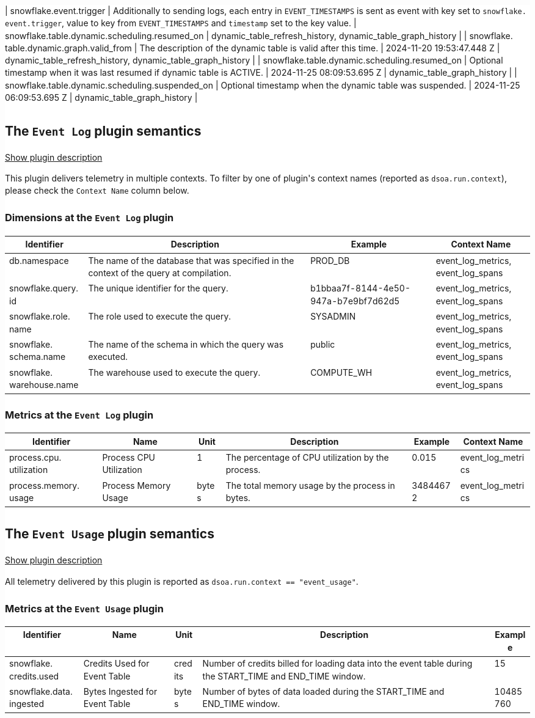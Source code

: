 | snowflake.&#8203;event.&#8203;trigger | Additionally to sending logs, each entry in `EVENT_TIMESTAMPS` is sent as event with key set to `snowflake.event.trigger`, value to key from `EVENT_TIMESTAMPS` and `timestamp` set to the key value. | snowflake.table.dynamic.scheduling.resumed_on | dynamic_table_refresh_history, dynamic_table_graph_history |
| snowflake.&#8203;table.&#8203;dynamic.&#8203;graph.&#8203;valid_from | The description of the dynamic table is valid after this time. | 2024-11-20 19:53:47.448 Z | dynamic_table_refresh_history, dynamic_table_graph_history |
| snowflake.&#8203;table.&#8203;dynamic.&#8203;scheduling.&#8203;resumed_on | Optional timestamp when it was last resumed if dynamic table is ACTIVE. | 2024-11-25 08:09:53.695 Z | dynamic_table_graph_history |
| snowflake.&#8203;table.&#8203;dynamic.&#8203;scheduling.&#8203;suspended_on | Optional timestamp when the dynamic table was suspended. | 2024-11-25 06:09:53.695 Z | dynamic_table_graph_history |

<a name="event_log_semantics_sec"></a>

## The `Event Log` plugin semantics

[Show plugin description](PLUGINS.md#event_log_info_sec)

This plugin delivers telemetry in multiple contexts. To filter by one of plugin's context names (reported as `dsoa.run.context`), please check the `Context Name` column below.

### Dimensions at the `Event Log` plugin

| Identifier | Description | Example | Context Name |
|------------|-------------|---------|--------------|
| db.&#8203;namespace | The name of the database that was specified in the context of the query at compilation. | PROD_DB | event_log_metrics, event_log_spans |
| snowflake.&#8203;query.&#8203;id | The unique identifier for the query. | b1bbaa7f-8144-4e50-947a-b7e9bf7d62d5 | event_log_metrics, event_log_spans |
| snowflake.&#8203;role.&#8203;name | The role used to execute the query. | SYSADMIN | event_log_metrics, event_log_spans |
| snowflake.&#8203;schema.&#8203;name | The name of the schema in which the query was executed. | public | event_log_metrics, event_log_spans |
| snowflake.&#8203;warehouse.&#8203;name | The warehouse used to execute the query. | COMPUTE_WH | event_log_metrics, event_log_spans |

### Metrics at the `Event Log` plugin

| Identifier | Name | Unit | Description | Example | Context Name |
|------------|------|------|-------------|---------|--------------|
| process.&#8203;cpu.&#8203;utilization | Process CPU Utilization | 1 | The percentage of CPU utilization by the process. | 0.015 | event_log_metrics |
| process.&#8203;memory.&#8203;usage | Process Memory Usage | bytes | The total memory usage by the process in bytes. | 34844672 | event_log_metrics |

<a name="event_usage_semantics_sec"></a>

## The `Event Usage` plugin semantics

[Show plugin description](PLUGINS.md#event_usage_info_sec)

All telemetry delivered by this plugin is reported as `dsoa.run.context == "event_usage"`.

### Metrics at the `Event Usage` plugin

| Identifier | Name | Unit | Description | Example |
|------------|------|------|-------------|---------|
| snowflake.&#8203;credits.&#8203;used | Credits Used for Event Table | credits | Number of credits billed for loading data into the event table during the START_TIME and END_TIME window. | 15 |
| snowflake.&#8203;data.&#8203;ingested | Bytes Ingested for Event Table | bytes | Number of bytes of data loaded during the START_TIME and END_TIME window. | 10485760 |
